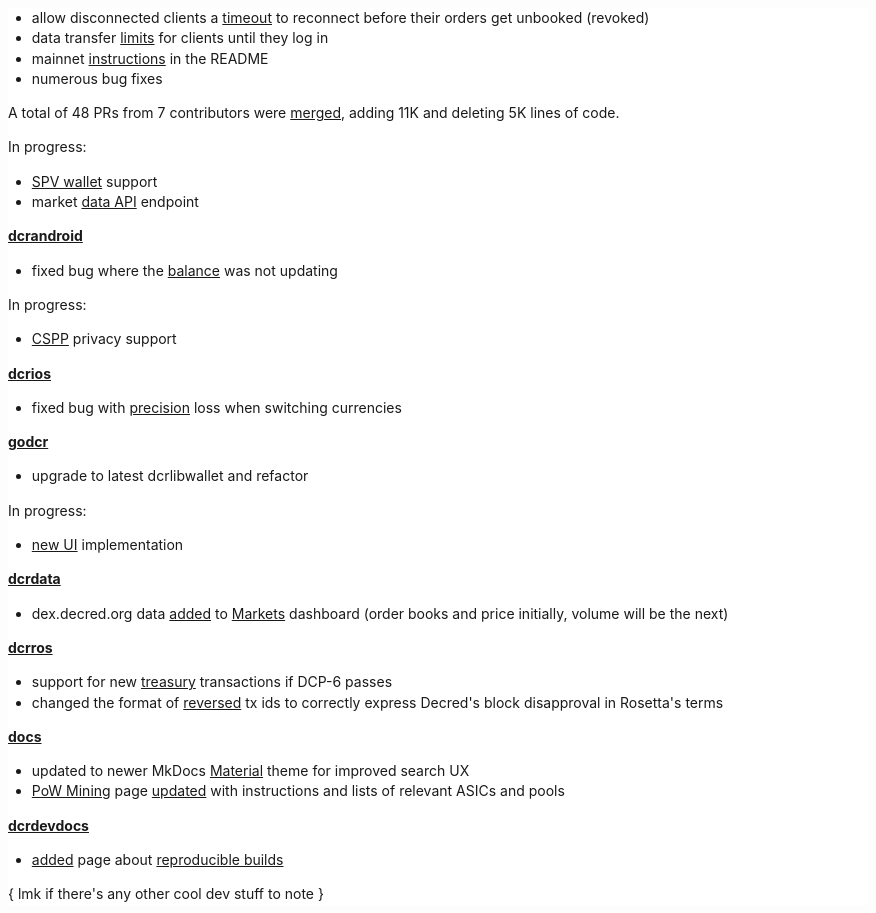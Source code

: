 - allow disconnected clients a [timeout](https://github.com/decred/dcrdex/pull/725) to reconnect before their orders get unbooked (revoked)
- data transfer [limits](https://github.com/decred/dcrdex/pull/754) for clients until they log in
- mainnet [instructions](https://github.com/decred/dcrdex/pull/764) in the README
- numerous bug fixes

A total of 48 PRs from 7 contributors were [merged](https://github.com/decred/dcrdex/pulls?q=is%3Apr+merged%3A2020-10-01..2020-10-31+sort%3Aupdated-asc), adding 11K and deleting 5K lines of code.

In progress:

- [SPV wallet](https://github.com/decred/dcrdex/pull/788) support
- market [data API](https://github.com/decred/dcrdex/pull/796) endpoint

**[dcrandroid](https://github.com/planetdecred/dcrandroid)**

- fixed bug where the [balance](https://github.com/planetdecred/dcrandroid/pull/516) was not updating

In progress:

- [CSPP](https://github.com/planetdecred/dcrandroid/pull/520) privacy support

**[dcrios](https://github.com/planetdecred/dcrios)**

- fixed bug with [precision](https://github.com/planetdecred/dcrios/pull/723) loss when switching currencies

**[godcr](https://github.com/planetdecred/godcr)**

- upgrade to latest dcrlibwallet and refactor

In progress:

- [new UI](https://github.com/planetdecred/godcr/pull/260) implementation

**[dcrdata](https://github.com/decred/dcrdata)**

- dex.decred.org data [added](https://github.com/decred/dcrdata/pull/1787) to [Markets](https://explorer.dcrdata.org/market) dashboard (order books and price initially, volume will be the next)

**[dcrros](https://github.com/decred/dcrros)**

- support for new [treasury](https://github.com/decred/dcrros/pull/7) transactions if DCP-6 passes
- changed the format of [reversed](https://github.com/decred/dcrros/pull/8) tx ids to correctly express Decred's block disapproval in Rosetta's terms

**[docs](https://github.com/decred/dcrdocs)**

- updated to newer MkDocs [Material](https://github.com/decred/dcrdocs/pull/1131) theme for improved search UX
- [PoW Mining](https://docs.decred.org/mining/overview/) page [updated](https://github.com/decred/dcrdocs/pull/1134) with instructions and lists of relevant ASICs and pools

**[dcrdevdocs](https://github.com/decred/dcrdevdocs)**

- [added](https://github.com/decred/dcrdevdocs/pull/89) page about [reproducible builds](https://devdocs.decred.org/developer-guides/reproducible-builds/)

{ lmk if there's any other cool dev stuff to note }
